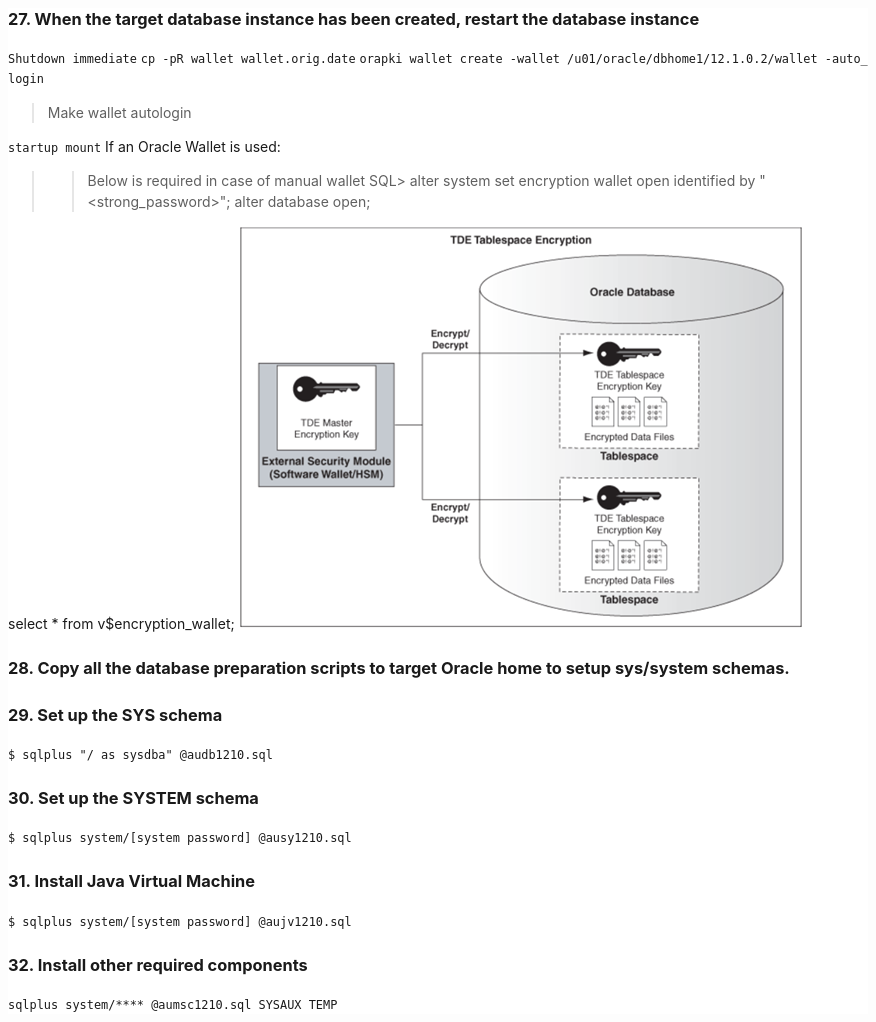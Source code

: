 ### 27.	When the target database instance has been created, restart the database instance

`Shutdown immediate`
`cp -pR wallet wallet.orig.date`
`orapki wallet create -wallet /u01/oracle/dbhome1/12.1.0.2/wallet -auto_login` 
>Make wallet autologin

`startup mount`
If an Oracle Wallet is used: 
>> Below is required in case of manual wallet
SQL> alter system set encryption wallet open identified by "<strong_password>";
alter database open;

select * from v$encryption_wallet;
<img src=Picture2.png title="" alt="">

### 28. Copy all the database preparation scripts to target Oracle home to setup sys/system schemas.

### 29. Set up the SYS schema
`$ sqlplus "/ as sysdba" @audb1210.sql`

### 30. Set up the SYSTEM schema
`$ sqlplus system/[system password] @ausy1210.sql`

### 31.	Install Java Virtual Machine
`$ sqlplus system/[system password] @aujv1210.sql`

### 32. Install other required components
`sqlplus system/**** @aumsc1210.sql SYSAUX TEMP`

